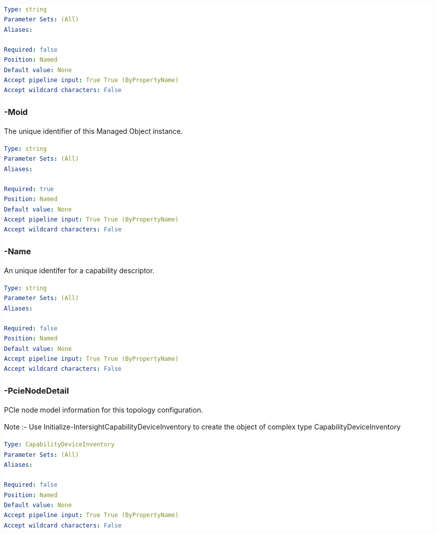 ```yaml
Type: string
Parameter Sets: (All)
Aliases:

Required: false
Position: Named
Default value: None
Accept pipeline input: True True (ByPropertyName)
Accept wildcard characters: False
```

### -Moid
The unique identifier of this Managed Object instance.

```yaml
Type: string
Parameter Sets: (All)
Aliases:

Required: true
Position: Named
Default value: None
Accept pipeline input: True True (ByPropertyName)
Accept wildcard characters: False
```

### -Name
An unique identifer for a capability descriptor.

```yaml
Type: string
Parameter Sets: (All)
Aliases:

Required: false
Position: Named
Default value: None
Accept pipeline input: True True (ByPropertyName)
Accept wildcard characters: False
```

### -PcieNodeDetail
PCIe node model information for this topology configuration.

Note :- Use Initialize-IntersightCapabilityDeviceInventory to create the object of complex type CapabilityDeviceInventory

```yaml
Type: CapabilityDeviceInventory
Parameter Sets: (All)
Aliases:

Required: false
Position: Named
Default value: None
Accept pipeline input: True True (ByPropertyName)
Accept wildcard characters: False
```
